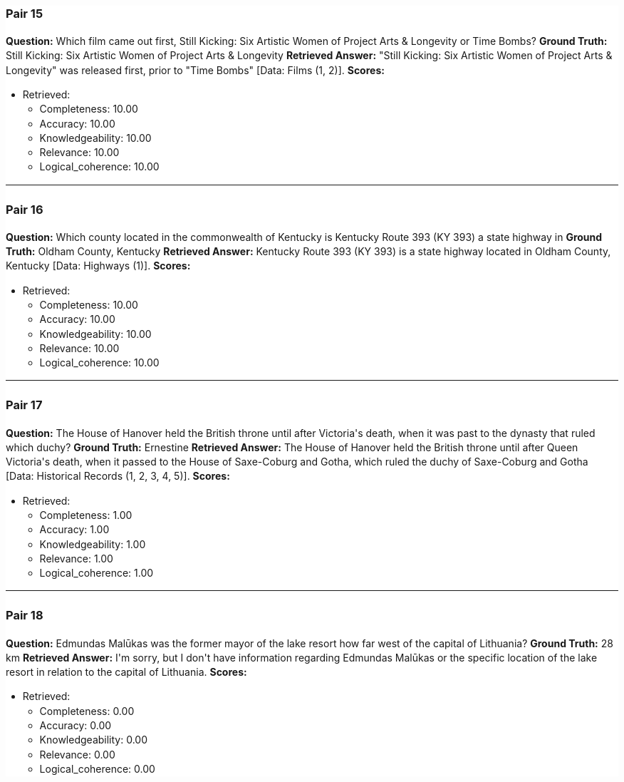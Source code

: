 
### Pair 15
**Question:** Which film came out first, Still Kicking: Six Artistic Women of Project Arts & Longevity or Time Bombs?
**Ground Truth:** Still Kicking: Six Artistic Women of Project Arts & Longevity
**Retrieved Answer:** "Still Kicking: Six Artistic Women of Project Arts & Longevity" was released first, prior to "Time Bombs" [Data: Films (1, 2)].
**Scores:**
- Retrieved:
  - Completeness: 10.00
  - Accuracy: 10.00
  - Knowledgeability: 10.00
  - Relevance: 10.00
  - Logical_coherence: 10.00

---

### Pair 16
**Question:** Which county located in the commonwealth of Kentucky is Kentucky Route 393 (KY 393) a state highway in
**Ground Truth:** Oldham County, Kentucky
**Retrieved Answer:** Kentucky Route 393 (KY 393) is a state highway located in Oldham County, Kentucky [Data: Highways (1)].
**Scores:**
- Retrieved:
  - Completeness: 10.00
  - Accuracy: 10.00
  - Knowledgeability: 10.00
  - Relevance: 10.00
  - Logical_coherence: 10.00

---

### Pair 17
**Question:** The House of Hanover held the British throne until after Victoria's death, when it was past to the dynasty that ruled which duchy?
**Ground Truth:** Ernestine
**Retrieved Answer:** The House of Hanover held the British throne until after Queen Victoria's death, when it passed to the House of Saxe-Coburg and Gotha, which ruled the duchy of Saxe-Coburg and Gotha [Data: Historical Records (1, 2, 3, 4, 5)].
**Scores:**
- Retrieved:
  - Completeness: 1.00
  - Accuracy: 1.00
  - Knowledgeability: 1.00
  - Relevance: 1.00
  - Logical_coherence: 1.00

---

### Pair 18
**Question:** Edmundas Malūkas was the former mayor of the lake resort how far west of the capital of Lithuania?
**Ground Truth:** 28 km
**Retrieved Answer:** I'm sorry, but I don't have information regarding Edmundas Malūkas or the specific location of the lake resort in relation to the capital of Lithuania.
**Scores:**
- Retrieved:
  - Completeness: 0.00
  - Accuracy: 0.00
  - Knowledgeability: 0.00
  - Relevance: 0.00
  - Logical_coherence: 0.00
